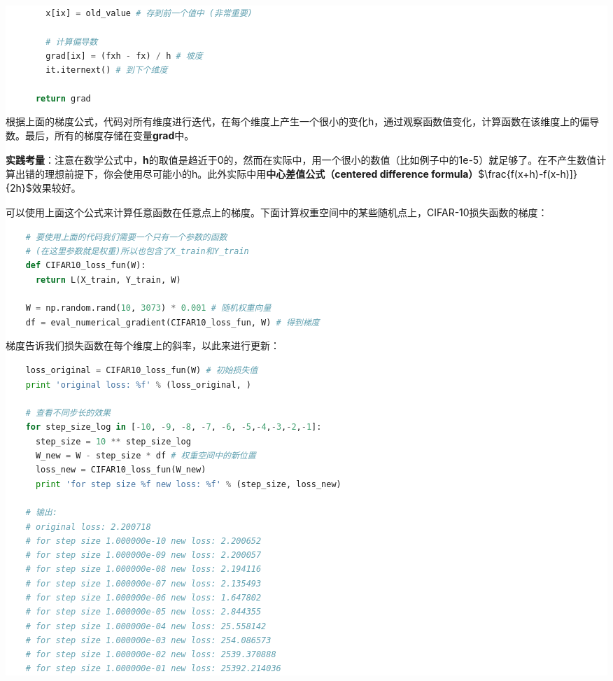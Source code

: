 ```python
        x[ix] = old_value # 存到前一个值中 (非常重要)
    
        # 计算偏导数
        grad[ix] = (fxh - fx) / h # 坡度
        it.iternext() # 到下个维度
    
      return grad
```

根据上面的梯度公式，代码对所有维度进行迭代，在每个维度上产生一个很小的变化h，通过观察函数值变化，计算函数在该维度上的偏导数。最后，所有的梯度存储在变量**grad**中。

**实践考量**：注意在数学公式中，**h**的取值是趋近于0的，然而在实际中，用一个很小的数值（比如例子中的1e-5）就足够了。在不产生数值计算出错的理想前提下，你会使用尽可能小的h。此外实际中用**中心差值公式（centered difference formula）**$\frac{f(x+h)-f(x-h)]}{2h}$效果较好。

可以使用上面这个公式来计算任意函数在任意点上的梯度。下面计算权重空间中的某些随机点上，CIFAR-10损失函数的梯度：

```python
    # 要使用上面的代码我们需要一个只有一个参数的函数
    # (在这里参数就是权重)所以也包含了X_train和Y_train
    def CIFAR10_loss_fun(W):
      return L(X_train, Y_train, W)
    
    W = np.random.rand(10, 3073) * 0.001 # 随机权重向量
    df = eval_numerical_gradient(CIFAR10_loss_fun, W) # 得到梯度

```

梯度告诉我们损失函数在每个维度上的斜率，以此来进行更新：  

```python
    loss_original = CIFAR10_loss_fun(W) # 初始损失值
    print 'original loss: %f' % (loss_original, )
    
    # 查看不同步长的效果
    for step_size_log in [-10, -9, -8, -7, -6, -5,-4,-3,-2,-1]:
      step_size = 10 ** step_size_log
      W_new = W - step_size * df # 权重空间中的新位置
      loss_new = CIFAR10_loss_fun(W_new)
      print 'for step size %f new loss: %f' % (step_size, loss_new)
    
    # 输出:
    # original loss: 2.200718
    # for step size 1.000000e-10 new loss: 2.200652
    # for step size 1.000000e-09 new loss: 2.200057
    # for step size 1.000000e-08 new loss: 2.194116
    # for step size 1.000000e-07 new loss: 2.135493
    # for step size 1.000000e-06 new loss: 1.647802
    # for step size 1.000000e-05 new loss: 2.844355
    # for step size 1.000000e-04 new loss: 25.558142
    # for step size 1.000000e-03 new loss: 254.086573
    # for step size 1.000000e-02 new loss: 2539.370888
    # for step size 1.000000e-01 new loss: 25392.214036

```


[^1]: 什么是维数灾难？ in chapter 2-6
[^2]: 在hinge loss 中关于 $\Delta$的理解 那段注释的内容存疑。in chapter 4-2 
[^3]: 这段代码的 W.dot(x)得到的矩阵维度 需要理解下。 in chapter 4-2